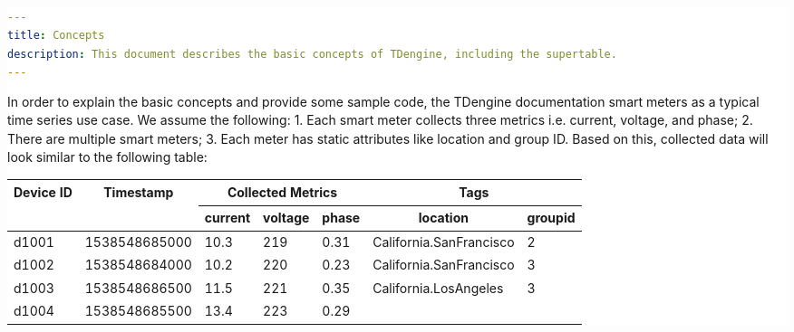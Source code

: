 ```yaml
---
title: Concepts
description: This document describes the basic concepts of TDengine, including the supertable.
---
```


In order to explain the basic concepts and provide some sample code, the TDengine documentation smart meters as a typical time series use case. We assume the following: 1. Each smart meter collects three metrics i.e. current, voltage, and phase; 2. There are multiple smart meters; 3. Each meter has static attributes like location and group ID. Based on this, collected data will look similar to the following table:

<div className="center-table">
<table>
  <thead>
    <tr>
      <th rowSpan="2">Device ID</th>
      <th rowSpan="2">Timestamp</th>
      <th colSpan="3">Collected Metrics</th>
      <th colSpan="2">Tags</th>
    </tr>
    <tr>
      <th>current</th>
      <th>voltage</th>
      <th>phase</th>
      <th>location</th>
      <th>groupid</th>
    </tr>
  </thead>
  <tbody>
    <tr>
      <td>d1001</td>
      <td>1538548685000</td>
      <td>10.3</td>
      <td>219</td>
      <td>0.31</td>
      <td>California.SanFrancisco</td>
      <td>2</td>
    </tr>
    <tr>
      <td>d1002</td>
      <td>1538548684000</td>
      <td>10.2</td>
      <td>220</td>
      <td>0.23</td>
      <td>California.SanFrancisco</td>
      <td>3</td>
    </tr>
    <tr>
      <td>d1003</td>
      <td>1538548686500</td>
      <td>11.5</td>
      <td>221</td>
      <td>0.35</td>
      <td>California.LosAngeles</td>
      <td>3</td>
    </tr>
    <tr>
      <td>d1004</td>
      <td>1538548685500</td>
      <td>13.4</td>
      <td>223</td>
      <td>0.29</td>